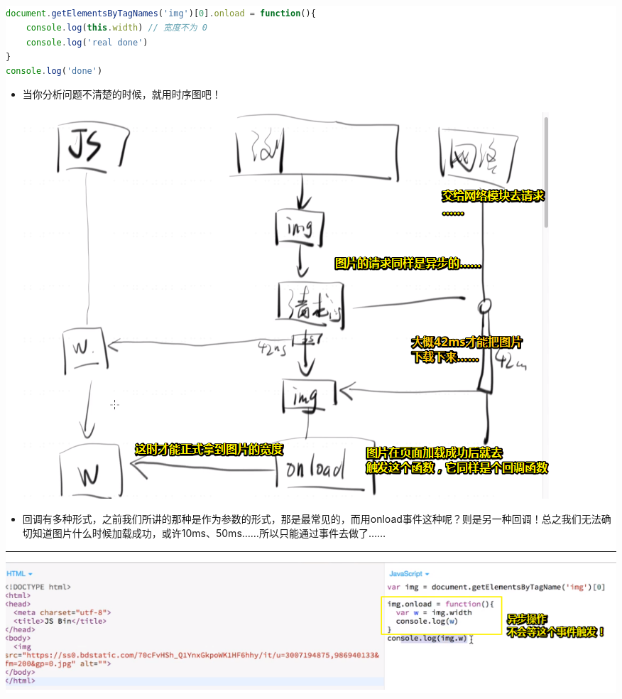 ```js
document.getElementsByTagNames('img')[0].onload = function(){
    console.log(this.width) // 宽度不为 0
    console.log('real done')
}
console.log('done')
```

- 当你分析问题不清楚的时候，就用时序图吧！

  ![1546773613059](img/03/1546773613059.png)

- 回调有多种形式，之前我们所讲的那种是作为参数的形式，那是最常见的，而用onload事件这种呢？则是另一种回调！总之我们无法确切知道图片什么时候加载成功，或许10ms、50ms……所以只能通过事件去做了……

---

![1546773790364](img/03/1546773790364.png)
